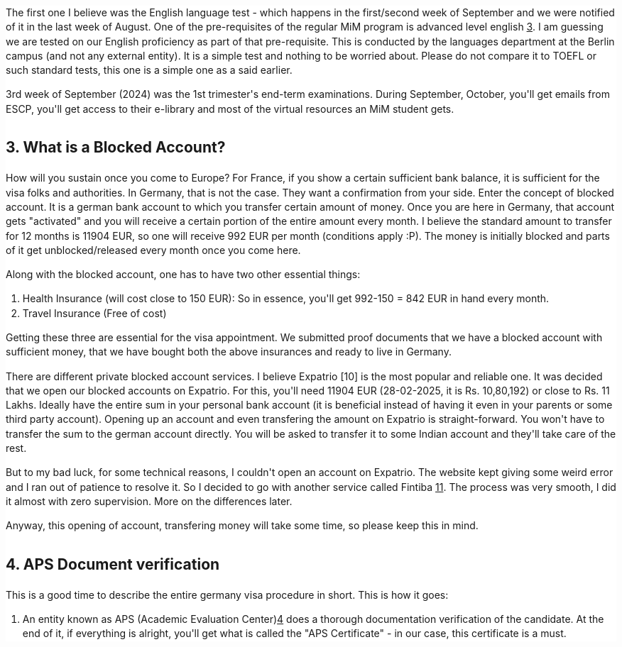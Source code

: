 The first one I believe was the English language test - which happens in the first/second week of September and we were notified of it in the last week of August. One of the pre-requisites of the regular MiM program is advanced level english [3](https://escp.eu/programmes/master-in-management?_ga=2.65451178.583266999.1740774431-9632027.1724510350#Admission). I am guessing we are tested on our English proficiency as part of that pre-requisite. This is conducted by the languages department at the Berlin campus (and not any external entity). It is a simple test and nothing to be worried about. Please do not compare it to TOEFL or such standard tests, this one is a simple one as a said earlier.

3rd week of September (2024) was the 1st trimester's end-term examinations. During September, October, you'll get emails from ESCP, you'll get access to their e-library and most of the virtual resources an MiM student gets.

## 3. What is a Blocked Account?

How will you sustain once you come to Europe? For France, if you show a certain sufficient bank balance, it is sufficient for the visa folks and authorities. In Germany, that is not the case. They want a confirmation from your side. Enter the concept of blocked account. It is a german bank account to which you transfer certain amount of money. Once you are here in Germany, that account gets "activated" and you will receive a certain portion of the entire amount every month. I believe the standard amount to transfer for 12 months is 11904 EUR, so one will receive 992 EUR per month (conditions apply :P). The money is initially blocked and parts of it get unblocked/released every month once you come here.

Along with the blocked account, one has to have two other essential things:

1. Health Insurance (will cost close to 150 EUR): So in essence, you'll get 992-150 = 842 EUR in hand every month. 
2. Travel Insurance (Free of cost)   

Getting these three are essential for the visa appointment. We submitted proof documents that we have a blocked account with sufficient money, that we have bought both the above insurances and ready to live in Germany. 

There are different private blocked account services. I believe Expatrio [10] is the most popular and reliable one. It was decided that we open our blocked accounts on Expatrio. For this, you'll need 11904 EUR (28-02-2025, it is Rs. 10,80,192) or close to Rs. 11 Lakhs. Ideally have the entire sum in your personal bank account (it is beneficial instead of having it even in your parents or some third party account). Opening up an account and even transfering the amount on Expatrio is straight-forward. You won't have to transfer the sum to the german account directly. You will be asked to transfer it to some Indian account and they'll take care of the rest.

But to my bad luck, for some technical reasons, I couldn't open an account on Expatrio. The website kept giving some weird error and I ran out of patience to resolve it. So I decided to go with another service called Fintiba [11](https://fintiba.com/). The process was very smooth, I did it almost with zero supervision. More on the differences later.

Anyway, this opening of account, transfering money will take some time, so please keep this in mind.

## 4. APS Document verification

This is a good time to describe the entire germany visa procedure in short. This is how it goes:

1. An entity known as APS (Academic Evaluation Center)[4](https://aps-india.de/) does a thorough documentation verification of the candidate. At the end of it, if everything is alright, you'll get what is called the "APS Certificate" - in our case, this certificate is a must.

